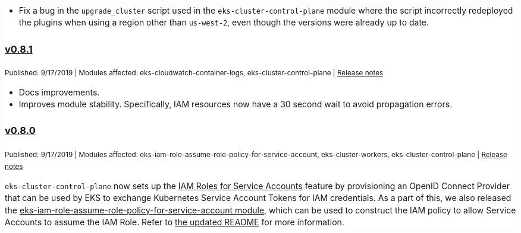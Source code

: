 <div style={{"overflow":"hidden","textOverflow":"ellipsis","display":"-webkit-box","WebkitLineClamp":10,"lineClamp":10,"WebkitBoxOrient":"vertical"}}>

  

- Fix a bug in the `upgrade_cluster` script used in the `eks-cluster-control-plane` module where the script incorrectly redeployed the plugins when using a region other than `us-west-2`, even though the versions were already up to date.



</div>


### [v0.8.1](https://github.com/gruntwork-io/terraform-aws-eks/releases/tag/v0.8.1)

<p style={{marginTop: "-20px", marginBottom: "10px"}}>
  <small>Published: 9/17/2019 | Modules affected: eks-cloudwatch-container-logs, eks-cluster-control-plane | <a href="https://github.com/gruntwork-io/terraform-aws-eks/releases/tag/v0.8.1">Release notes</a></small>
</p>

<div style={{"overflow":"hidden","textOverflow":"ellipsis","display":"-webkit-box","WebkitLineClamp":10,"lineClamp":10,"WebkitBoxOrient":"vertical"}}>

  

- Docs improvements.
- Improves module stability. Specifically, IAM resources now have a 30 second wait to avoid propagation errors.



</div>


### [v0.8.0](https://github.com/gruntwork-io/terraform-aws-eks/releases/tag/v0.8.0)

<p style={{marginTop: "-20px", marginBottom: "10px"}}>
  <small>Published: 9/17/2019 | Modules affected: eks-iam-role-assume-role-policy-for-service-account, eks-cluster-workers, eks-cluster-control-plane | <a href="https://github.com/gruntwork-io/terraform-aws-eks/releases/tag/v0.8.0">Release notes</a></small>
</p>

<div style={{"overflow":"hidden","textOverflow":"ellipsis","display":"-webkit-box","WebkitLineClamp":10,"lineClamp":10,"WebkitBoxOrient":"vertical"}}>

  

`eks-cluster-control-plane` now sets up the [IAM Roles for Service Accounts](https://aws.amazon.com/blogs/opensource/introducing-fine-grained-iam-roles-service-accounts/) feature by provisioning an OpenID Connect Provider that can be used by EKS to exchange Kubernetes Service Account Tokens for IAM credentials. As a part of this, we also released the [eks-iam-role-assume-role-policy-for-service-account module](https://github.com/gruntwork-io/terraform-aws-eks/tree/master/modules/eks-iam-role-assume-role-policy-for-service-account), which can be used to construct the IAM policy to allow Service Accounts to assume the IAM Role. Refer to [the updated README](https://github.com/gruntwork-io/terraform-aws-eks/tree/master/modules/eks-cluster-control-plane#how-do-i-associate-iam-roles-to-the-pods) for more information.
